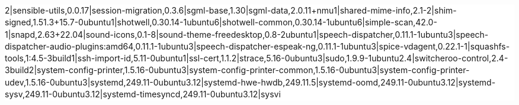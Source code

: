 2|sensible-utils,0.0.17|session-migration,0.3.6|sgml-base,1.30|sgml-data,2.0.11+nmu1|shared-mime-info,2.1-2|shim-signed,1.51.3+15.7-0ubuntu1|shotwell,0.30.14-1ubuntu6|shotwell-common,0.30.14-1ubuntu6|simple-scan,42.0-1|snapd,2.63+22.04|sound-icons,0.1-8|sound-theme-freedesktop,0.8-2ubuntu1|speech-dispatcher,0.11.1-1ubuntu3|speech-dispatcher-audio-plugins:amd64,0.11.1-1ubuntu3|speech-dispatcher-espeak-ng,0.11.1-1ubuntu3|spice-vdagent,0.22.1-1|squashfs-tools,1:4.5-3build1|ssh-import-id,5.11-0ubuntu1|ssl-cert,1.1.2|strace,5.16-0ubuntu3|sudo,1.9.9-1ubuntu2.4|switcheroo-control,2.4-3build2|system-config-printer,1.5.16-0ubuntu3|system-config-printer-common,1.5.16-0ubuntu3|system-config-printer-udev,1.5.16-0ubuntu3|systemd,249.11-0ubuntu3.12|systemd-hwe-hwdb,249.11.5|systemd-oomd,249.11-0ubuntu3.12|systemd-sysv,249.11-0ubuntu3.12|systemd-timesyncd,249.11-0ubuntu3.12|sysvi